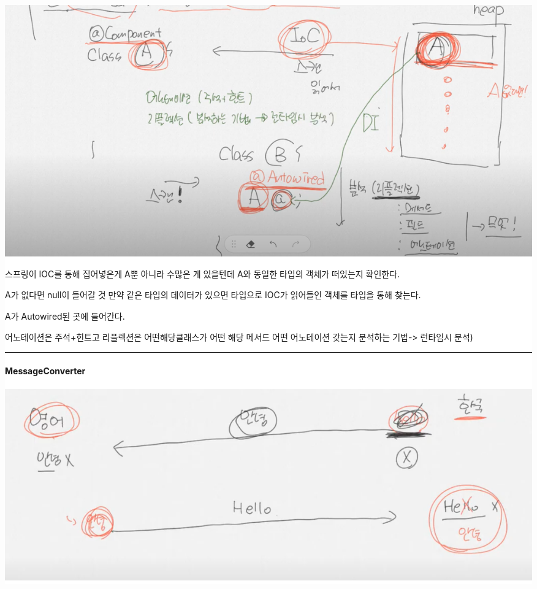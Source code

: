 ![20210625_111905](/assets/20210625_111905.png)

스프링이 IOC를 통해 집어넣은게 A뿐 아니라 수많은 게 있을텐데 A와 동일한 타입의 객체가 떠있는지 확인한다.

A가 없다면  null이 들어갈 것 만약 같은 타입의 데이터가 있으면 타입으로 IOC가 읽어들인 객체를 타입을 통해 찾는다.

A가 Autowired된 곳에 들어간다.

어노테이션은 주석+힌트고
리플렉션은 어떤해당클래스가 어떤 해당 메서드 어떤 어노테이션 갖는지 분석하는 기법-> 런타임시 분석)

----------

#### MessageConverter



![20210625_112204](/assets/20210625_112204.png)
